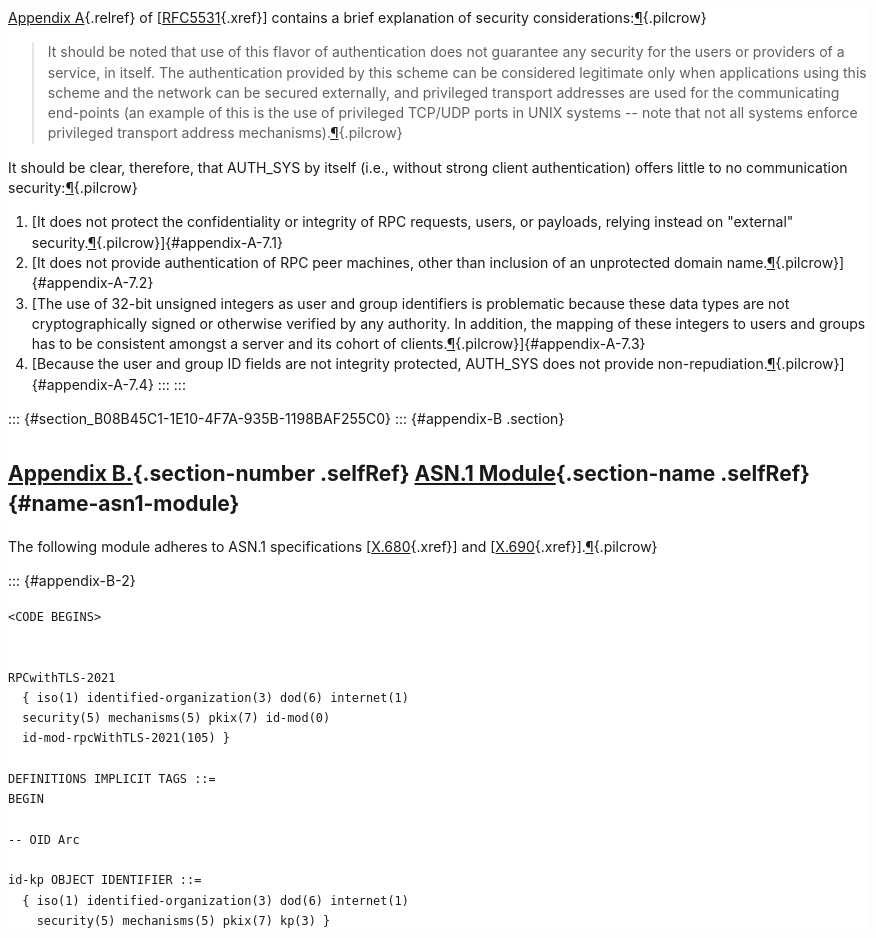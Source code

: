 [Appendix A](https://www.rfc-editor.org/rfc/rfc5531#appendix-A){.relref}
of \[[RFC5531](#RFC5531){.xref}\] contains a brief explanation of
security considerations:[¶](#appendix-A-4){.pilcrow}

> It should be noted that use of this flavor of authentication does not
> guarantee any security for the users or providers of a service, in
> itself. The authentication provided by this scheme can be considered
> legitimate only when applications using this scheme and the network
> can be secured externally, and privileged transport addresses are used
> for the communicating end-points (an example of this is the use of
> privileged TCP/UDP ports in UNIX systems \-- note that not all systems
> enforce privileged transport address
> mechanisms).[¶](#appendix-A-5){.pilcrow}

It should be clear, therefore, that AUTH_SYS by itself (i.e., without
strong client authentication) offers little to no communication
security:[¶](#appendix-A-6){.pilcrow}

1.  [It does not protect the confidentiality or integrity of RPC
    requests, users, or payloads, relying instead on \"external\"
    security.[¶](#appendix-A-7.1){.pilcrow}]{#appendix-A-7.1}
2.  [It does not provide authentication of RPC peer machines, other than
    inclusion of an unprotected domain
    name.[¶](#appendix-A-7.2){.pilcrow}]{#appendix-A-7.2}
3.  [The use of 32-bit unsigned integers as user and group identifiers
    is problematic because these data types are not cryptographically
    signed or otherwise verified by any authority. In addition, the
    mapping of these integers to users and groups has to be consistent
    amongst a server and its cohort of
    clients.[¶](#appendix-A-7.3){.pilcrow}]{#appendix-A-7.3}
4.  [Because the user and group ID fields are not integrity protected,
    AUTH_SYS does not provide
    non-repudiation.[¶](#appendix-A-7.4){.pilcrow}]{#appendix-A-7.4}
:::
:::

::: {#section_B08B45C1-1E10-4F7A-935B-1198BAF255C0}
::: {#appendix-B .section}
## [Appendix B.](#appendix-B){.section-number .selfRef} [ASN.1 Module](#name-asn1-module){.section-name .selfRef} {#name-asn1-module}

The following module adheres to ASN.1 specifications
\[[X.680](#X.680){.xref}\] and
\[[X.690](#X.690){.xref}\].[¶](#appendix-B-1){.pilcrow}

::: {#appendix-B-2}
``` {.lang-asn.1 .sourcecode}
<CODE BEGINS>


RPCwithTLS-2021
  { iso(1) identified-organization(3) dod(6) internet(1)
  security(5) mechanisms(5) pkix(7) id-mod(0)
  id-mod-rpcWithTLS-2021(105) }

DEFINITIONS IMPLICIT TAGS ::=
BEGIN

-- OID Arc

id-kp OBJECT IDENTIFIER ::=
  { iso(1) identified-organization(3) dod(6) internet(1)
    security(5) mechanisms(5) pkix(7) kp(3) }

```